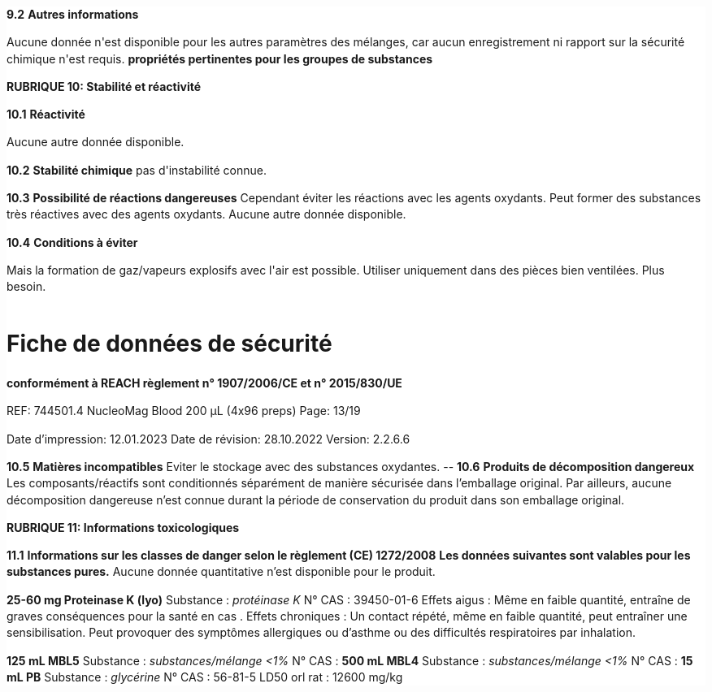 **9.2** **Autres informations**

Aucune donnée n'est disponible pour les autres paramètres des mélanges, car aucun enregistrement ni rapport sur la sécurité chimique
n'est requis.
**propriétés pertinentes pour les groupes de substances**

**RUBRIQUE 10: Stabilité et réactivité**

**10.1** **Réactivité**

Aucune autre donnée disponible.

**10.2** **Stabilité chimique**
pas d'instabilité connue.

**10.3** **Possibilité de réactions dangereuses**
Cependant éviter les réactions avec les agents oxydants. Peut former des substances très réactives avec des agents oxydants. Aucune
autre donnée disponible.

**10.4** **Conditions à éviter**

Mais la formation de gaz/vapeurs explosifs avec l'air est possible. Utiliser uniquement dans des pièces bien ventilées. Plus besoin.

# **Fiche de données de sécurité**

**conformément à REACH règlement n° 1907/2006/CE et n° 2015/830/UE**

REF: 744501.4 NucleoMag Blood 200 µL (4x96 preps) Page: 13/19

Date d’impression: 12.01.2023 Date de révision: 28.10.2022 Version: 2.2.6.6

**10.5** **Matières incompatibles**
Eviter le stockage avec des substances oxydantes. --
**10.6** **Produits de décomposition dangereux**
Les composants/réactifs sont conditionnés séparément de manière sécurisée dans l’emballage original. Par ailleurs, aucune
décomposition dangereuse n’est connue durant la période de conservation du produit dans son emballage original.

**RUBRIQUE 11: Informations toxicologiques**

**11.1** **Informations sur les classes de danger selon le règlement (CE) 1272/2008**
**Les données suivantes sont valables pour les substances pures.** Aucune donnée quantitative n’est disponible pour le produit.

**25-60 mg Proteinase K (lyo)**
Substance : _protéinase K_ N° CAS : 39450-01-6
Effets aigus : Même en faible quantité, entraîne de graves conséquences pour la santé en cas .
Effets chroniques : Un contact répété, même en faible quantité, peut entraîner une sensibilisation. Peut provoquer des symptômes
allergiques ou d’asthme ou des difficultés respiratoires par inhalation.

**125 mL MBL5**
Substance : _substances/mélange <1%_ N° CAS : 
**500 mL MBL4**
Substance : _substances/mélange <1%_ N° CAS : 
**15 mL PB**
Substance : _glycérine_ N° CAS : 56-81-5
LD50 orl rat : 12600 mg/kg
